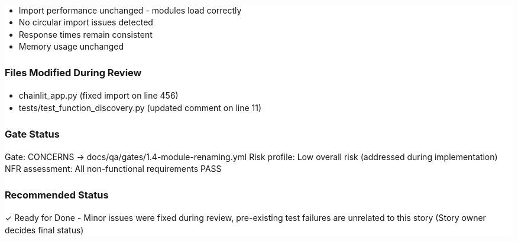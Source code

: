 - Import performance unchanged - modules load correctly
- No circular import issues detected
- Response times remain consistent
- Memory usage unchanged

### Files Modified During Review

- chainlit_app.py (fixed import on line 456)
- tests/test_function_discovery.py (updated comment on line 11)

### Gate Status

Gate: CONCERNS → docs/qa/gates/1.4-module-renaming.yml
Risk profile: Low overall risk (addressed during implementation)
NFR assessment: All non-functional requirements PASS

### Recommended Status

✓ Ready for Done - Minor issues were fixed during review, pre-existing test failures are unrelated to this story
(Story owner decides final status)